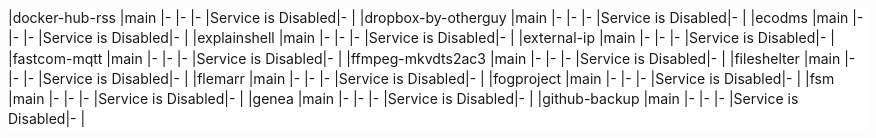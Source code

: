 |docker-hub-rss                 |main              |-              |-    |-       |Service is Disabled|-                                                                                                                                                                                                                                                                                                                                                            |
|dropbox-by-otherguy            |main              |-              |-    |-       |Service is Disabled|-                                                                                                                                                                                                                                                                                                                                                            |
|ecodms                         |main              |-              |-    |-       |Service is Disabled|-                                                                                                                                                                                                                                                                                                                                                            |
|explainshell                   |main              |-              |-    |-       |Service is Disabled|-                                                                                                                                                                                                                                                                                                                                                            |
|external-ip                    |main              |-              |-    |-       |Service is Disabled|-                                                                                                                                                                                                                                                                                                                                                            |
|fastcom-mqtt                   |main              |-              |-    |-       |Service is Disabled|-                                                                                                                                                                                                                                                                                                                                                            |
|ffmpeg-mkvdts2ac3              |main              |-              |-    |-       |Service is Disabled|-                                                                                                                                                                                                                                                                                                                                                            |
|fileshelter                    |main              |-              |-    |-       |Service is Disabled|-                                                                                                                                                                                                                                                                                                                                                            |
|flemarr                        |main              |-              |-    |-       |Service is Disabled|-                                                                                                                                                                                                                                                                                                                                                            |
|fogproject                     |main              |-              |-    |-       |Service is Disabled|-                                                                                                                                                                                                                                                                                                                                                            |
|fsm                            |main              |-              |-    |-       |Service is Disabled|-                                                                                                                                                                                                                                                                                                                                                            |
|genea                          |main              |-              |-    |-       |Service is Disabled|-                                                                                                                                                                                                                                                                                                                                                            |
|github-backup                  |main              |-              |-    |-       |Service is Disabled|-                                                                                                                                                                                                                                                                                                                                                            |